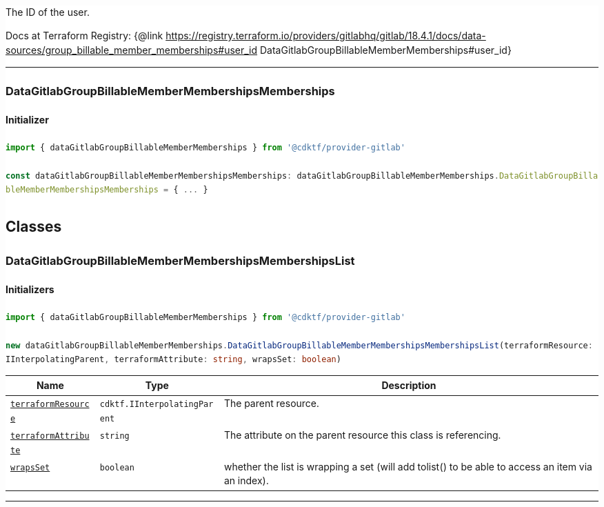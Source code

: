 The ID of the user.

Docs at Terraform Registry: {@link https://registry.terraform.io/providers/gitlabhq/gitlab/18.4.1/docs/data-sources/group_billable_member_memberships#user_id DataGitlabGroupBillableMemberMemberships#user_id}

---

### DataGitlabGroupBillableMemberMembershipsMemberships <a name="DataGitlabGroupBillableMemberMembershipsMemberships" id="@cdktf/provider-gitlab.dataGitlabGroupBillableMemberMemberships.DataGitlabGroupBillableMemberMembershipsMemberships"></a>

#### Initializer <a name="Initializer" id="@cdktf/provider-gitlab.dataGitlabGroupBillableMemberMemberships.DataGitlabGroupBillableMemberMembershipsMemberships.Initializer"></a>

```typescript
import { dataGitlabGroupBillableMemberMemberships } from '@cdktf/provider-gitlab'

const dataGitlabGroupBillableMemberMembershipsMemberships: dataGitlabGroupBillableMemberMemberships.DataGitlabGroupBillableMemberMembershipsMemberships = { ... }
```


## Classes <a name="Classes" id="Classes"></a>

### DataGitlabGroupBillableMemberMembershipsMembershipsList <a name="DataGitlabGroupBillableMemberMembershipsMembershipsList" id="@cdktf/provider-gitlab.dataGitlabGroupBillableMemberMemberships.DataGitlabGroupBillableMemberMembershipsMembershipsList"></a>

#### Initializers <a name="Initializers" id="@cdktf/provider-gitlab.dataGitlabGroupBillableMemberMemberships.DataGitlabGroupBillableMemberMembershipsMembershipsList.Initializer"></a>

```typescript
import { dataGitlabGroupBillableMemberMemberships } from '@cdktf/provider-gitlab'

new dataGitlabGroupBillableMemberMemberships.DataGitlabGroupBillableMemberMembershipsMembershipsList(terraformResource: IInterpolatingParent, terraformAttribute: string, wrapsSet: boolean)
```

| **Name** | **Type** | **Description** |
| --- | --- | --- |
| <code><a href="#@cdktf/provider-gitlab.dataGitlabGroupBillableMemberMemberships.DataGitlabGroupBillableMemberMembershipsMembershipsList.Initializer.parameter.terraformResource">terraformResource</a></code> | <code>cdktf.IInterpolatingParent</code> | The parent resource. |
| <code><a href="#@cdktf/provider-gitlab.dataGitlabGroupBillableMemberMemberships.DataGitlabGroupBillableMemberMembershipsMembershipsList.Initializer.parameter.terraformAttribute">terraformAttribute</a></code> | <code>string</code> | The attribute on the parent resource this class is referencing. |
| <code><a href="#@cdktf/provider-gitlab.dataGitlabGroupBillableMemberMemberships.DataGitlabGroupBillableMemberMembershipsMembershipsList.Initializer.parameter.wrapsSet">wrapsSet</a></code> | <code>boolean</code> | whether the list is wrapping a set (will add tolist() to be able to access an item via an index). |

---